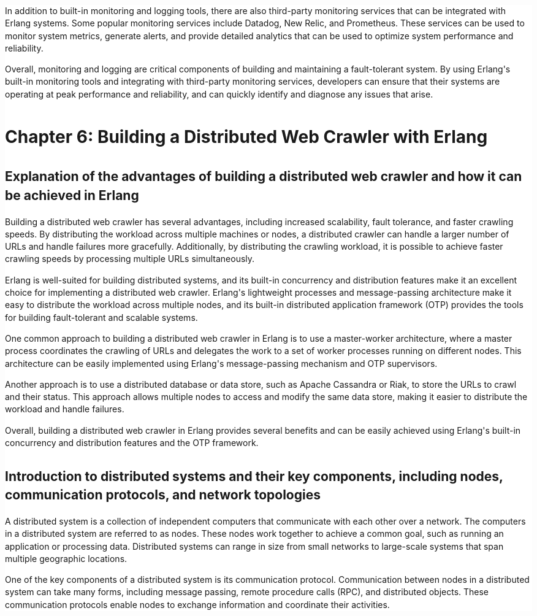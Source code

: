 In addition to built-in monitoring and logging tools, there are also third-party monitoring services that can be integrated with Erlang systems. Some popular monitoring services include Datadog, New Relic, and Prometheus. These services can be used to monitor system metrics, generate alerts, and provide detailed analytics that can be used to optimize system performance and reliability.

Overall, monitoring and logging are critical components of building and maintaining a fault-tolerant system. By using Erlang's built-in monitoring tools and integrating with third-party monitoring services, developers can ensure that their systems are operating at peak performance and reliability, and can quickly identify and diagnose any issues that arise.

# Chapter 6: Building a Distributed Web Crawler with Erlang

## Explanation of the advantages of building a distributed web crawler and how it can be achieved in Erlang

Building a distributed web crawler has several advantages, including increased scalability, fault tolerance, and faster crawling speeds. By distributing the workload across multiple machines or nodes, a distributed crawler can handle a larger number of URLs and handle failures more gracefully. Additionally, by distributing the crawling workload, it is possible to achieve faster crawling speeds by processing multiple URLs simultaneously.

Erlang is well-suited for building distributed systems, and its built-in concurrency and distribution features make it an excellent choice for implementing a distributed web crawler. Erlang's lightweight processes and message-passing architecture make it easy to distribute the workload across multiple nodes, and its built-in distributed application framework (OTP) provides the tools for building fault-tolerant and scalable systems.

One common approach to building a distributed web crawler in Erlang is to use a master-worker architecture, where a master process coordinates the crawling of URLs and delegates the work to a set of worker processes running on different nodes. This architecture can be easily implemented using Erlang's message-passing mechanism and OTP supervisors.

Another approach is to use a distributed database or data store, such as Apache Cassandra or Riak, to store the URLs to crawl and their status. This approach allows multiple nodes to access and modify the same data store, making it easier to distribute the workload and handle failures.

Overall, building a distributed web crawler in Erlang provides several benefits and can be easily achieved using Erlang's built-in concurrency and distribution features and the OTP framework.

## Introduction to distributed systems and their key components, including nodes, communication protocols, and network topologies

A distributed system is a collection of independent computers that communicate with each other over a network. The computers in a distributed system are referred to as nodes. These nodes work together to achieve a common goal, such as running an application or processing data. Distributed systems can range in size from small networks to large-scale systems that span multiple geographic locations.

One of the key components of a distributed system is its communication protocol. Communication between nodes in a distributed system can take many forms, including message passing, remote procedure calls (RPC), and distributed objects. These communication protocols enable nodes to exchange information and coordinate their activities.
